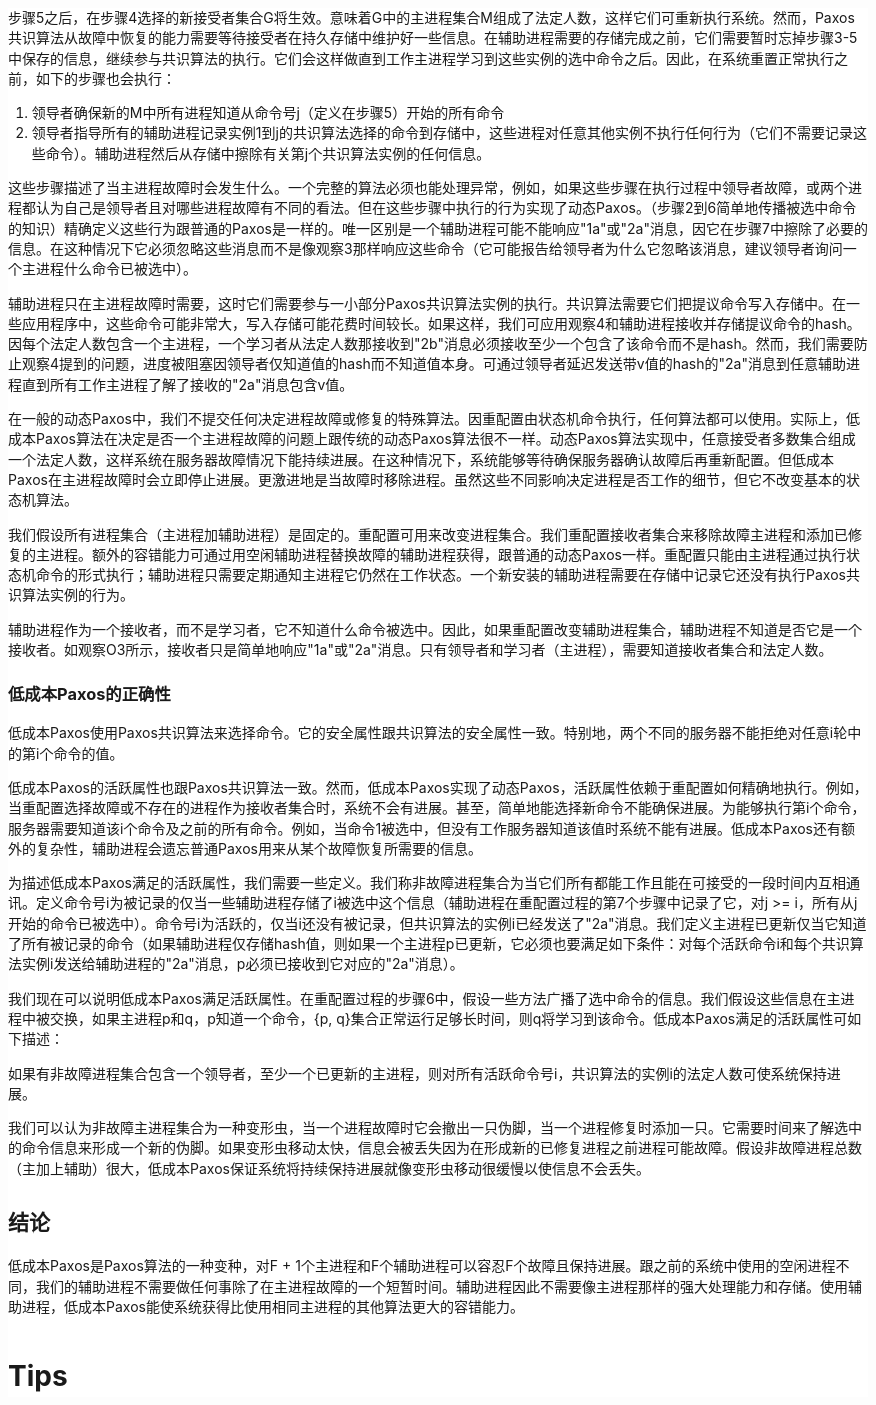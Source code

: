 步骤5之后，在步骤4选择的新接受者集合G将生效。意味着G中的主进程集合M组成了法定人数，这样它们可重新执行系统。然而，Paxos共识算法从故障中恢复的能力需要等待接受者在持久存储中维护好一些信息。在辅助进程需要的存储完成之前，它们需要暂时忘掉步骤3-5中保存的信息，继续参与共识算法的执行。它们会这样做直到工作主进程学习到这些实例的选中命令之后。因此，在系统重置正常执行之前，如下的步骤也会执行：

1.  领导者确保新的M中所有进程知道从命令号j（定义在步骤5）开始的所有命令
2.  领导者指导所有的辅助进程记录实例1到j的共识算法选择的命令到存储中，这些进程对任意其他实例不执行任何行为（它们不需要记录这些命令）。辅助进程然后从存储中擦除有关第j个共识算法实例的任何信息。

这些步骤描述了当主进程故障时会发生什么。一个完整的算法必须也能处理异常，例如，如果这些步骤在执行过程中领导者故障，或两个进程都认为自己是领导者且对哪些进程故障有不同的看法。但在这些步骤中执行的行为实现了动态Paxos。（步骤2到6简单地传播被选中命令的知识）精确定义这些行为跟普通的Paxos是一样的。唯一区别是一个辅助进程可能不能响应"1a"或"2a"消息，因它在步骤7中擦除了必要的信息。在这种情况下它必须忽略这些消息而不是像观察3那样响应这些命令（它可能报告给领导者为什么它忽略该消息，建议领导者询问一个主进程什么命令已被选中）。

辅助进程只在主进程故障时需要，这时它们需要参与一小部分Paxos共识算法实例的执行。共识算法需要它们把提议命令写入存储中。在一些应用程序中，这些命令可能非常大，写入存储可能花费时间较长。如果这样，我们可应用观察4和辅助进程接收并存储提议命令的hash。因每个法定人数包含一个主进程，一个学习者从法定人数那接收到"2b"消息必须接收至少一个包含了该命令而不是hash。然而，我们需要防止观察4提到的问题，进度被阻塞因领导者仅知道值的hash而不知道值本身。可通过领导者延迟发送带v值的hash的"2a"消息到任意辅助进程直到所有工作主进程了解了接收的"2a"消息包含v值。

在一般的动态Paxos中，我们不提交任何决定进程故障或修复的特殊算法。因重配置由状态机命令执行，任何算法都可以使用。实际上，低成本Paxos算法在决定是否一个主进程故障的问题上跟传统的动态Paxos算法很不一样。动态Paxos算法实现中，任意接受者多数集合组成一个法定人数，这样系统在服务器故障情况下能持续进展。在这种情况下，系统能够等待确保服务器确认故障后再重新配置。但低成本Paxos在主进程故障时会立即停止进展。更激进地是当故障时移除进程。虽然这些不同影响决定进程是否工作的细节，但它不改变基本的状态机算法。

我们假设所有进程集合（主进程加辅助进程）是固定的。重配置可用来改变进程集合。我们重配置接收者集合来移除故障主进程和添加已修复的主进程。额外的容错能力可通过用空闲辅助进程替换故障的辅助进程获得，跟普通的动态Paxos一样。重配置只能由主进程通过执行状态机命令的形式执行；辅助进程只需要定期通知主进程它仍然在工作状态。一个新安装的辅助进程需要在存储中记录它还没有执行Paxos共识算法实例的行为。

辅助进程作为一个接收者，而不是学习者，它不知道什么命令被选中。因此，如果重配置改变辅助进程集合，辅助进程不知道是否它是一个接收者。如观察O3所示，接收者只是简单地响应"1a"或"2a"消息。只有领导者和学习者（主进程），需要知道接收者集合和法定人数。


<a id="orgf3c99b6"></a>

### 低成本Paxos的正确性

低成本Paxos使用Paxos共识算法来选择命令。它的安全属性跟共识算法的安全属性一致。特别地，两个不同的服务器不能拒绝对任意i轮中的第i个命令的值。

低成本Paxos的活跃属性也跟Paxos共识算法一致。然而，低成本Paxos实现了动态Paxos，活跃属性依赖于重配置如何精确地执行。例如，当重配置选择故障或不存在的进程作为接收者集合时，系统不会有进展。甚至，简单地能选择新命令不能确保进展。为能够执行第i个命令，服务器需要知道该i个命令及之前的所有命令。例如，当命令1被选中，但没有工作服务器知道该值时系统不能有进展。低成本Paxos还有额外的复杂性，辅助进程会遗忘普通Paxos用来从某个故障恢复所需要的信息。

为描述低成本Paxos满足的活跃属性，我们需要一些定义。我们称非故障进程集合为当它们所有都能工作且能在可接受的一段时间内互相通讯。定义命令号i为被记录的仅当一些辅助进程存储了i被选中这个信息（辅助进程在重配置过程的第7个步骤中记录了它，对j >= i，所有从j开始的命令已被选中）。命令号i为活跃的，仅当i还没有被记录，但共识算法的实例i已经发送了"2a"消息。我们定义主进程已更新仅当它知道了所有被记录的命令（如果辅助进程仅存储hash值，则如果一个主进程p已更新，它必须也要满足如下条件：对每个活跃命令i和每个共识算法实例i发送给辅助进程的"2a"消息，p必须已接收到它对应的"2a"消息）。

我们现在可以说明低成本Paxos满足活跃属性。在重配置过程的步骤6中，假设一些方法广播了选中命令的信息。我们假设这些信息在主进程中被交换，如果主进程p和q，p知道一个命令，{p, q}集合正常运行足够长时间，则q将学习到该命令。低成本Paxos满足的活跃属性可如下描述：

如果有非故障进程集合包含一个领导者，至少一个已更新的主进程，则对所有活跃命令号i，共识算法的实例i的法定人数可使系统保持进展。

我们可以认为非故障主进程集合为一种变形虫，当一个进程故障时它会撤出一只伪脚，当一个进程修复时添加一只。它需要时间来了解选中的命令信息来形成一个新的伪脚。如果变形虫移动太快，信息会被丢失因为在形成新的已修复进程之前进程可能故障。假设非故障进程总数（主加上辅助）很大，低成本Paxos保证系统将持续保持进展就像变形虫移动很缓慢以使信息不会丢失。


<a id="org7471214"></a>

## 结论

低成本Paxos是Paxos算法的一种变种，对F + 1个主进程和F个辅助进程可以容忍F个故障且保持进展。跟之前的系统中使用的空闲进程不同，我们的辅助进程不需要做任何事除了在主进程故障的一个短暂时间。辅助进程因此不需要像主进程那样的强大处理能力和存储。使用辅助进程，低成本Paxos能使系统获得比使用相同主进程的其他算法更大的容错能力。


<a id="org81b75ee"></a>

# Tips
